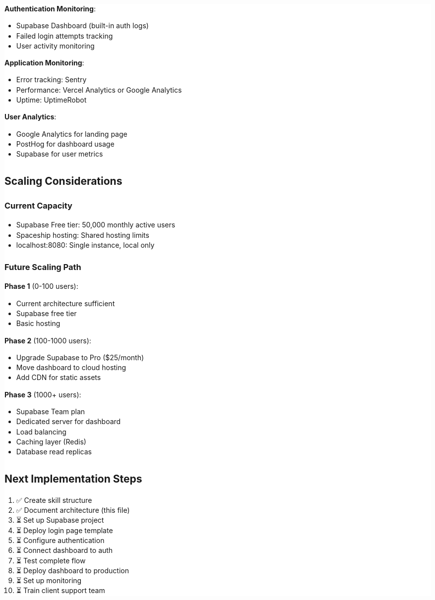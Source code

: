 **Authentication Monitoring**:
- Supabase Dashboard (built-in auth logs)
- Failed login attempts tracking
- User activity monitoring

**Application Monitoring**:
- Error tracking: Sentry
- Performance: Vercel Analytics or Google Analytics
- Uptime: UptimeRobot

**User Analytics**:
- Google Analytics for landing page
- PostHog for dashboard usage
- Supabase for user metrics

## Scaling Considerations

### Current Capacity
- Supabase Free tier: 50,000 monthly active users
- Spaceship hosting: Shared hosting limits
- localhost:8080: Single instance, local only

### Future Scaling Path

**Phase 1** (0-100 users):
- Current architecture sufficient
- Supabase free tier
- Basic hosting

**Phase 2** (100-1000 users):
- Upgrade Supabase to Pro ($25/month)
- Move dashboard to cloud hosting
- Add CDN for static assets

**Phase 3** (1000+ users):
- Supabase Team plan
- Dedicated server for dashboard
- Load balancing
- Caching layer (Redis)
- Database read replicas

## Next Implementation Steps

1. ✅ Create skill structure
2. ✅ Document architecture (this file)
3. ⏳ Set up Supabase project
4. ⏳ Deploy login page template
5. ⏳ Configure authentication
6. ⏳ Connect dashboard to auth
7. ⏳ Test complete flow
8. ⏳ Deploy dashboard to production
9. ⏳ Set up monitoring
10. ⏳ Train client support team

